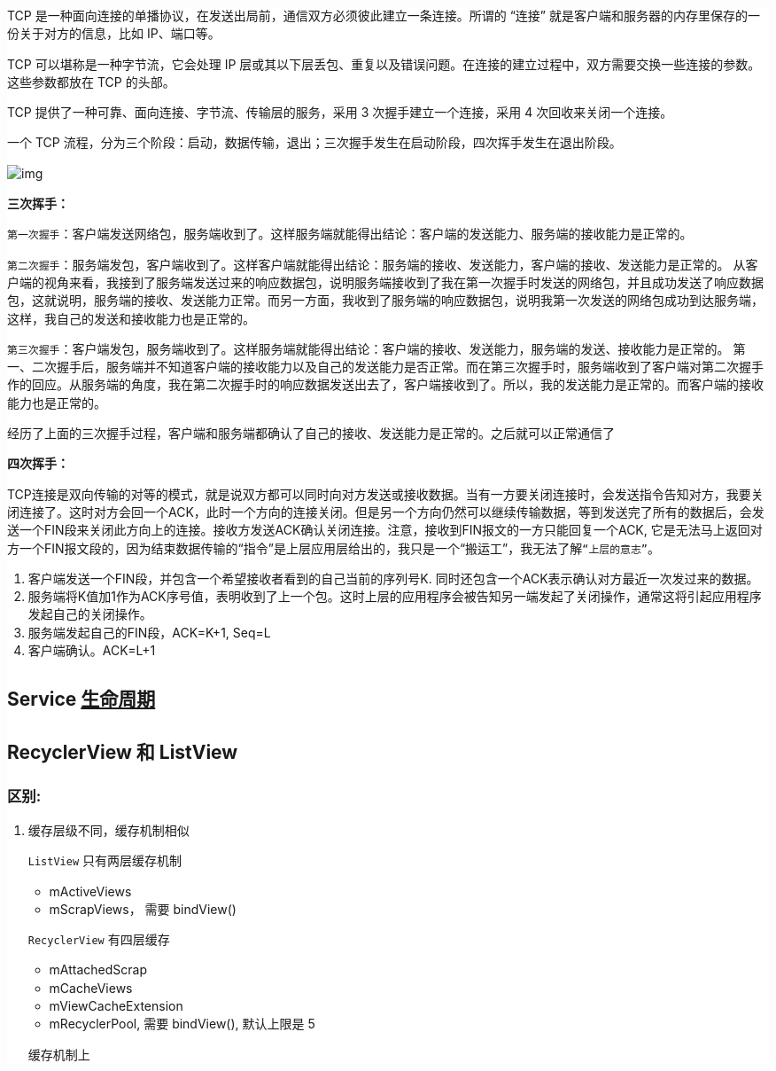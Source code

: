 TCP 是一种面向连接的单播协议，在发送出局前，通信双方必须彼此建立一条连接。所谓的 “连接” 就是客户端和服务器的内存里保存的一份关于对方的信息，比如 IP、端口等。

TCP 可以堪称是一种字节流，它会处理 IP 层或其以下层丢包、重复以及错误问题。在连接的建立过程中，双方需要交换一些连接的参数。这些参数都放在 TCP 的头部。

TCP 提供了一种可靠、面向连接、字节流、传输层的服务，采用 3 次握手建立一个连接，采用 4 次回收来关闭一个连接。

一个 TCP 流程，分为三个阶段：启动，数据传输，退出；三次握手发生在启动阶段，四次挥手发生在退出阶段。

![img](https://raw.githubusercontent.com/xiaomanwong/static_file/master/images/v2-e8aaab48ff996e5cd8a5b39dc450bd6a_720w.jpg)

**三次挥手：**

`第一次握手`：客户端发送网络包，服务端收到了。这样服务端就能得出结论：客户端的发送能力、服务端的接收能力是正常的。

`第二次握手`：服务端发包，客户端收到了。这样客户端就能得出结论：服务端的接收、发送能力，客户端的接收、发送能力是正常的。 从客户端的视角来看，我接到了服务端发送过来的响应数据包，说明服务端接收到了我在第一次握手时发送的网络包，并且成功发送了响应数据包，这就说明，服务端的接收、发送能力正常。而另一方面，我收到了服务端的响应数据包，说明我第一次发送的网络包成功到达服务端，这样，我自己的发送和接收能力也是正常的。

`第三次握手`：客户端发包，服务端收到了。这样服务端就能得出结论：客户端的接收、发送能力，服务端的发送、接收能力是正常的。 第一、二次握手后，服务端并不知道客户端的接收能力以及自己的发送能力是否正常。而在第三次握手时，服务端收到了客户端对第二次握手作的回应。从服务端的角度，我在第二次握手时的响应数据发送出去了，客户端接收到了。所以，我的发送能力是正常的。而客户端的接收能力也是正常的。

经历了上面的三次握手过程，客户端和服务端都确认了自己的接收、发送能力是正常的。之后就可以正常通信了

**四次挥手：**

TCP连接是双向传输的对等的模式，就是说双方都可以同时向对方发送或接收数据。当有一方要关闭连接时，会发送指令告知对方，我要关闭连接了。这时对方会回一个ACK，此时一个方向的连接关闭。但是另一个方向仍然可以继续传输数据，等到发送完了所有的数据后，会发送一个FIN段来关闭此方向上的连接。接收方发送ACK确认关闭连接。注意，接收到FIN报文的一方只能回复一个ACK, 它是无法马上返回对方一个FIN报文段的，因为结束数据传输的“指令”是上层应用层给出的，我只是一个“搬运工”，我无法了解`“上层的意志”`。

1. 客户端发送一个FIN段，并包含一个希望接收者看到的自己当前的序列号K. 同时还包含一个ACK表示确认对方最近一次发过来的数据。
2. 服务端将K值加1作为ACK序号值，表明收到了上一个包。这时上层的应用程序会被告知另一端发起了关闭操作，通常这将引起应用程序发起自己的关闭操作。
3. 服务端发起自己的FIN段，ACK=K+1, Seq=L 
4. 客户端确认。ACK=L+1

##  Service [生命周期](https://www.jianshu.com/p/ee224f18a4bd)



## RecyclerView 和 ListView

### 区别:

1. 缓存层级不同，缓存机制相似

   `ListView` 只有两层缓存机制

   *  mActiveViews
   * mScrapViews， 需要 bindView()

   `RecyclerView` 有四层缓存

   * mAttachedScrap
   *  mCacheViews
   *  mViewCacheExtension
   * mRecyclerPool, 需要 bindView(), 默认上限是 5

   缓存机制上
